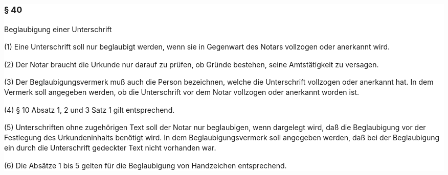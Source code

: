 </div>

</div>

</div>

<span id="BJNR015130969BJNE006202125.html"></span>

### § 40  
Beglaubigung einer Unterschrift

<div>

<div class="jnhtml">

<div>

<div class="jurAbsatz">

(1) Eine Unterschrift soll nur beglaubigt werden, wenn sie in Gegenwart
des Notars vollzogen oder anerkannt wird.

</div>

<div class="jurAbsatz">

(2) Der Notar braucht die Urkunde nur darauf zu prüfen, ob Gründe
bestehen, seine Amtstätigkeit zu versagen.

</div>

<div class="jurAbsatz">

(3) Der Beglaubigungsvermerk muß auch die Person bezeichnen, welche die
Unterschrift vollzogen oder anerkannt hat. In dem Vermerk soll angegeben
werden, ob die Unterschrift vor dem Notar vollzogen oder anerkannt
worden ist.

</div>

<div class="jurAbsatz">

(4) § 10 Absatz 1, 2 und 3 Satz 1 gilt entsprechend.

</div>

<div class="jurAbsatz">

(5) Unterschriften ohne zugehörigen Text soll der Notar nur beglaubigen,
wenn dargelegt wird, daß die Beglaubigung vor der Festlegung des
Urkundeninhalts benötigt wird. In dem Beglaubigungsvermerk soll
angegeben werden, daß bei der Beglaubigung ein durch die Unterschrift
gedeckter Text nicht vorhanden war.

</div>

<div class="jurAbsatz">

(6) Die Absätze 1 bis 5 gelten für die Beglaubigung von Handzeichen
entsprechend.

</div>
